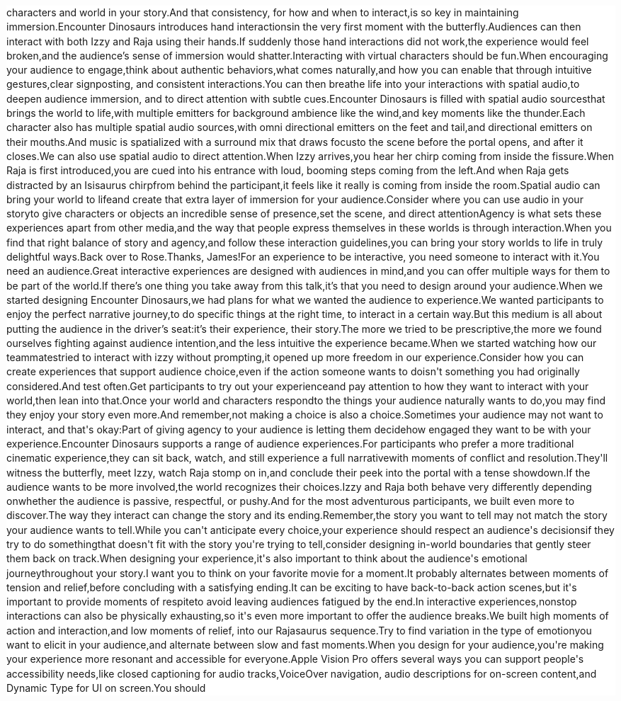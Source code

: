 characters and world in your story.And that consistency, for how and when to interact,is so key in maintaining immersion.Encounter Dinosaurs introduces hand interactionsin the very first moment with the butterfly.Audiences can then interact with both Izzy and Raja using their hands.If suddenly those hand interactions did not work,the experience would feel broken,and the audience’s sense of immersion would shatter.Interacting with virtual characters should be fun.When encouraging your audience to engage,think about authentic behaviors,what comes naturally,and how you can enable that through intuitive gestures,clear signposting, and consistent interactions.You can then breathe life into your interactions with spatial audio,to deepen audience immersion, and to direct attention with subtle cues.Encounter Dinosaurs is filled with spatial audio sourcesthat brings the world to life,with multiple emitters for background ambience like the wind,and key moments like the thunder.Each character also has multiple spatial audio sources,with omni directional emitters on the feet and tail,and directional emitters on their mouths.And music is spatialized with a surround mix that draws focusto the scene before the portal opens, and after it closes.We can also use spatial audio to direct attention.When Izzy arrives,you hear her chirp coming from inside the fissure.When Raja is first introduced,you are cued into his entrance with loud, booming steps coming from the left.And when Raja gets distracted by an Isisaurus chirpfrom behind the participant,it feels like it really is coming from inside the room.Spatial audio can bring your world to lifeand create that extra layer of immersion for your audience.Consider where you can use audio in your storyto give characters or objects an incredible sense of presence,set the scene, and direct attentionAgency is what sets these experiences apart from other media,and the way that people express themselves in these worlds is through interaction.When you find that right balance of story and agency,and follow these interaction guidelines,you can bring your story worlds to life in truly delightful ways.Back over to Rose.Thanks, James!For an experience to be interactive, you need someone to interact with it.You need an audience.Great interactive experiences are designed with audiences in mind,and you can offer multiple ways for them to be part of the world.If there’s one thing you take away from this talk,it’s that you need to design around your audience.When we started designing Encounter Dinosaurs,we had plans for what we wanted the audience to experience.We wanted participants to enjoy the perfect narrative journey,to do specific things at the right time, to interact in a certain way.But this medium is all about putting the audience in the driver’s seat:it’s their experience, their story.The more we tried to be prescriptive,the more we found ourselves fighting against audience intention,and the less intuitive the experience became.When we started watching how our teammatestried to interact with izzy without prompting,it opened up more freedom in our experience.Consider how you can create experiences that support audience choice,even if the action someone wants to doisn't something you had originally considered.And test often.Get participants to try out your experienceand pay attention to how they want to interact with your world,then lean into that.Once your world and characters respondto the things your audience naturally wants to do,you may find they enjoy your story even more.And remember,not making a choice is also a choice.Sometimes your audience may not want to interact, and that's okay:Part of giving agency to your audience is letting them decidehow engaged they want to be with your experience.Encounter Dinosaurs supports a range of audience experiences.For participants who prefer a more traditional cinematic experience,they can sit back, watch, and still experience a full narrativewith moments of conflict and resolution.They'll witness the butterfly, meet Izzy, watch Raja stomp on in,and conclude their peek into the portal with a tense showdown.If the audience wants to be more involved,the world recognizes their choices.Izzy and Raja both behave very differently depending onwhether the audience is passive, respectful, or pushy.And for the most adventurous participants, we built even more to discover.The way they interact can change the story and its ending.Remember,the story you want to tell may not match the story your audience wants to tell.While you can't anticipate every choice,your experience should respect an audience's decisionsif they try to do somethingthat doesn't fit with the story you're trying to tell,consider designing in-world boundaries that gently steer them back on track.When designing your experience,it's also important to think about the audience's emotional journeythroughout your story.I want you to think on your favorite movie for a moment.It probably alternates between moments of tension and relief,before concluding with a satisfying ending.It can be exciting to have back-to-back action scenes,but it's important to provide moments of respiteto avoid leaving audiences fatigued by the end.In interactive experiences,nonstop interactions can also be physically exhausting,so it's even more important to offer the audience breaks.We built high moments of action and interaction,and low moments of relief, into our Rajasaurus sequence.Try to find variation in the type of emotionyou want to elicit in your audience,and alternate between slow and fast moments.When you design for your audience,you're making your experience more resonant and accessible for everyone.Apple Vision Pro offers several ways you can support people's accessibility needs,like closed captioning for audio tracks,VoiceOver navigation, audio descriptions for on-screen content,and Dynamic Type for UI on screen.You should